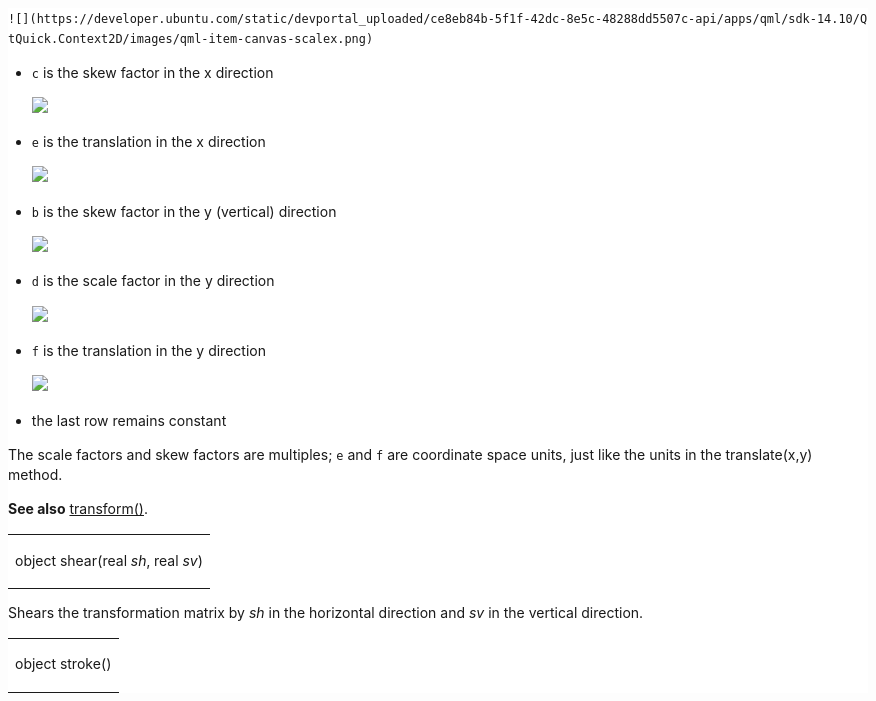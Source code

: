     ![](https://developer.ubuntu.com/static/devportal_uploaded/ce8eb84b-5f1f-42dc-8e5c-48288dd5507c-api/apps/qml/sdk-14.10/QtQuick.Context2D/images/qml-item-canvas-scalex.png)

-   `c` is the skew factor in the x direction

    ![](https://developer.ubuntu.com/static/devportal_uploaded/17413e5c-5d87-4f28-a1b2-a283393b187e-api/apps/qml/sdk-14.10/QtQuick.Context2D/images/qml-item-canvas-skewx.png)

-   `e` is the translation in the x direction

    ![](https://developer.ubuntu.com/static/devportal_uploaded/d9ac8073-5086-464a-b5b5-270accf78ac9-api/apps/qml/sdk-14.10/QtQuick.Context2D/images/qml-item-canvas-translate.png)

-   `b` is the skew factor in the y (vertical) direction

    ![](https://developer.ubuntu.com/static/devportal_uploaded/32cc6dfa-b623-48b7-afe1-19dc1c1c5eec-api/apps/qml/sdk-14.10/QtQuick.Context2D/images/qml-item-canvas-skewy.png)

-   `d` is the scale factor in the y direction

    ![](https://developer.ubuntu.com/static/devportal_uploaded/8de3617d-6042-44e7-aec6-dc279004a7c6-api/apps/qml/sdk-14.10/QtQuick.Context2D/images/qml-item-canvas-scaley.png)

-   `f` is the translation in the y direction

    ![](https://developer.ubuntu.com/static/devportal_uploaded/72284e57-2621-48fb-b1f2-5d5df16e0785-api/apps/qml/sdk-14.10/QtQuick.Context2D/images/qml-item-canvas-translatey.png)

-   the last row remains constant

The scale factors and skew factors are multiples; `e` and `f` are coordinate space units, just like the units in the translate(x,y) method.

**See also** [transform()](#transform-method).

<table>
<colgroup>
<col width="100%" />
</colgroup>
<tbody>
<tr class="odd">
<td><p><span id="shear-method"></span><span class="type">object</span> <span class="name">shear</span>(<span class="type">real</span> <em>sh</em>, <span class="type">real</span> <em>sv</em>)</p></td>
</tr>
</tbody>
</table>

Shears the transformation matrix by *sh* in the horizontal direction and *sv* in the vertical direction.

<table>
<colgroup>
<col width="100%" />
</colgroup>
<tbody>
<tr class="odd">
<td><p><span id="stroke-method"></span><span class="type">object</span> <span class="name">stroke</span>()</p></td>
</tr>
</tbody>
</table>

